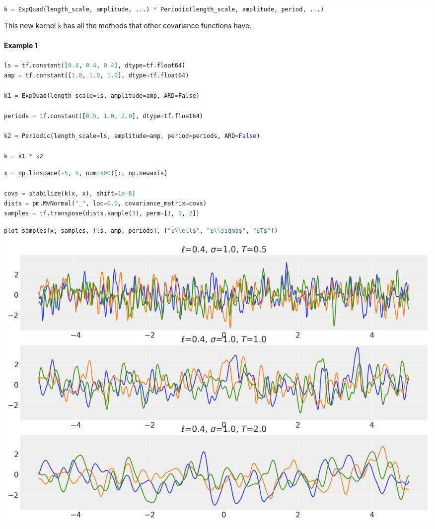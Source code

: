 ```python
k = ExpQuad(length_scale, amplitude, ...) * Periodic(length_scale, amplitude, period, ...)
```

This new kernel `k` has all the methods that other covariance functions have.

#### Example 1


```python
ls = tf.constant([0.4, 0.4, 0.4], dtype=tf.float64)
amp = tf.constant([1.0, 1.0, 1.0], dtype=tf.float64)

k1 = ExpQuad(length_scale=ls, amplitude=amp, ARD=False)

periods = tf.constant([0.5, 1.0, 2.0], dtype=tf.float64)

k2 = Periodic(length_scale=ls, amplitude=amp, period=periods, ARD=False)

k = k1 * k2
```


```python
x = np.linspace(-5, 5, num=500)[:, np.newaxis]

covs = stabilize(k(x, x), shift=1e-8)
dists = pm.MvNormal("_", loc=0.0, covariance_matrix=covs)
samples = tf.transpose(dists.sample(3), perm=[1, 0, 2])
```


```python
plot_samples(x, samples, [ls, amp, periods], ["$\\ell$", "$\\sigma$", "$T$"])
```


![png](/images/GP-Kernels_files/GP-Kernels_133_0.png)


[1]: https://scikit-learn.org/stable/modules/generated/sklearn.gaussian_process.kernels.Matern.html
[2]: https://www.cs.toronto.edu/~duvenaud/cookbook/
[3]: https://github.com/pymc-devs/pymc3/blob/master/docs/source/notebooks/GP-MeansAndCovs.ipynb